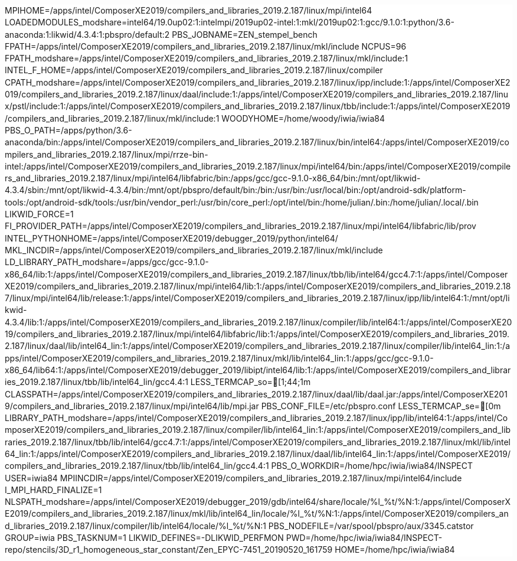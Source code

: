MPIHOME=/apps/intel/ComposerXE2019/compilers_and_libraries_2019.2.187/linux/mpi/intel64
LOADEDMODULES_modshare=intel64/19.0up02:1:intelmpi/2019up02-intel:1:mkl/2019up02:1:gcc/9.1.0:1:python/3.6-anaconda:1:likwid/4.3.4:1:pbspro/default:2
PBS_JOBNAME=ZEN_stempel_bench
FPATH=/apps/intel/ComposerXE2019/compilers_and_libraries_2019.2.187/linux/mkl/include
NCPUS=96
FPATH_modshare=/apps/intel/ComposerXE2019/compilers_and_libraries_2019.2.187/linux/mkl/include:1
INTEL_F_HOME=/apps/intel/ComposerXE2019/compilers_and_libraries_2019.2.187/linux/compiler
CPATH_modshare=/apps/intel/ComposerXE2019/compilers_and_libraries_2019.2.187/linux/ipp/include:1:/apps/intel/ComposerXE2019/compilers_and_libraries_2019.2.187/linux/daal/include:1:/apps/intel/ComposerXE2019/compilers_and_libraries_2019.2.187/linux/pstl/include:1:/apps/intel/ComposerXE2019/compilers_and_libraries_2019.2.187/linux/tbb/include:1:/apps/intel/ComposerXE2019/compilers_and_libraries_2019.2.187/linux/mkl/include:1
WOODYHOME=/home/woody/iwia/iwia84
PBS_O_PATH=/apps/python/3.6-anaconda/bin:/apps/intel/ComposerXE2019/compilers_and_libraries_2019.2.187/linux/bin/intel64:/apps/intel/ComposerXE2019/compilers_and_libraries_2019.2.187/linux/mpi/rrze-bin-intel:/apps/intel/ComposerXE2019/compilers_and_libraries_2019.2.187/linux/mpi/intel64/bin:/apps/intel/ComposerXE2019/compilers_and_libraries_2019.2.187/linux/mpi/intel64/libfabric/bin:/apps/gcc/gcc-9.1.0-x86_64/bin:/mnt/opt/likwid-4.3.4/sbin:/mnt/opt/likwid-4.3.4/bin:/mnt/opt/pbspro/default/bin:/bin:/usr/bin:/usr/local/bin:/opt/android-sdk/platform-tools:/opt/android-sdk/tools:/usr/bin/vendor_perl:/usr/bin/core_perl:/opt/intel/bin:/home/julian/.bin:/home/julian/.local/.bin
LIKWID_FORCE=1
FI_PROVIDER_PATH=/apps/intel/ComposerXE2019/compilers_and_libraries_2019.2.187/linux/mpi/intel64/libfabric/lib/prov
INTEL_PYTHONHOME=/apps/intel/ComposerXE2019/debugger_2019/python/intel64/
MKL_INCDIR=/apps/intel/ComposerXE2019/compilers_and_libraries_2019.2.187/linux/mkl/include
LD_LIBRARY_PATH_modshare=/apps/gcc/gcc-9.1.0-x86_64/lib:1:/apps/intel/ComposerXE2019/compilers_and_libraries_2019.2.187/linux/tbb/lib/intel64/gcc4.7:1:/apps/intel/ComposerXE2019/compilers_and_libraries_2019.2.187/linux/mpi/intel64/lib:1:/apps/intel/ComposerXE2019/compilers_and_libraries_2019.2.187/linux/mpi/intel64/lib/release:1:/apps/intel/ComposerXE2019/compilers_and_libraries_2019.2.187/linux/ipp/lib/intel64:1:/mnt/opt/likwid-4.3.4/lib:1:/apps/intel/ComposerXE2019/compilers_and_libraries_2019.2.187/linux/compiler/lib/intel64:1:/apps/intel/ComposerXE2019/compilers_and_libraries_2019.2.187/linux/mpi/intel64/libfabric/lib:1:/apps/intel/ComposerXE2019/compilers_and_libraries_2019.2.187/linux/daal/lib/intel64_lin:1:/apps/intel/ComposerXE2019/compilers_and_libraries_2019.2.187/linux/compiler/lib/intel64_lin:1:/apps/intel/ComposerXE2019/compilers_and_libraries_2019.2.187/linux/mkl/lib/intel64_lin:1:/apps/gcc/gcc-9.1.0-x86_64/lib64:1:/apps/intel/ComposerXE2019/debugger_2019/libipt/intel64/lib:1:/apps/intel/ComposerXE2019/compilers_and_libraries_2019.2.187/linux/tbb/lib/intel64_lin/gcc4.4:1
LESS_TERMCAP_so=[1;44;1m
CLASSPATH=/apps/intel/ComposerXE2019/compilers_and_libraries_2019.2.187/linux/daal/lib/daal.jar:/apps/intel/ComposerXE2019/compilers_and_libraries_2019.2.187/linux/mpi/intel64/lib/mpi.jar
PBS_CONF_FILE=/etc/pbspro.conf
LESS_TERMCAP_se=[0m
LIBRARY_PATH_modshare=/apps/intel/ComposerXE2019/compilers_and_libraries_2019.2.187/linux/ipp/lib/intel64:1:/apps/intel/ComposerXE2019/compilers_and_libraries_2019.2.187/linux/compiler/lib/intel64_lin:1:/apps/intel/ComposerXE2019/compilers_and_libraries_2019.2.187/linux/tbb/lib/intel64/gcc4.7:1:/apps/intel/ComposerXE2019/compilers_and_libraries_2019.2.187/linux/mkl/lib/intel64_lin:1:/apps/intel/ComposerXE2019/compilers_and_libraries_2019.2.187/linux/daal/lib/intel64_lin:1:/apps/intel/ComposerXE2019/compilers_and_libraries_2019.2.187/linux/tbb/lib/intel64_lin/gcc4.4:1
PBS_O_WORKDIR=/home/hpc/iwia/iwia84/INSPECT
USER=iwia84
MPIINCDIR=/apps/intel/ComposerXE2019/compilers_and_libraries_2019.2.187/linux/mpi/intel64/include
I_MPI_HARD_FINALIZE=1
NLSPATH_modshare=/apps/intel/ComposerXE2019/debugger_2019/gdb/intel64/share/locale/%l_%t/%N:1:/apps/intel/ComposerXE2019/compilers_and_libraries_2019.2.187/linux/mkl/lib/intel64_lin/locale/%l_%t/%N:1:/apps/intel/ComposerXE2019/compilers_and_libraries_2019.2.187/linux/compiler/lib/intel64/locale/%l_%t/%N:1
PBS_NODEFILE=/var/spool/pbspro/aux/3345.catstor
GROUP=iwia
PBS_TASKNUM=1
LIKWID_DEFINES=-DLIKWID_PERFMON
PWD=/home/hpc/iwia/iwia84/INSPECT-repo/stencils/3D_r1_homogeneous_star_constant/Zen_EPYC-7451_20190520_161759
HOME=/home/hpc/iwia/iwia84